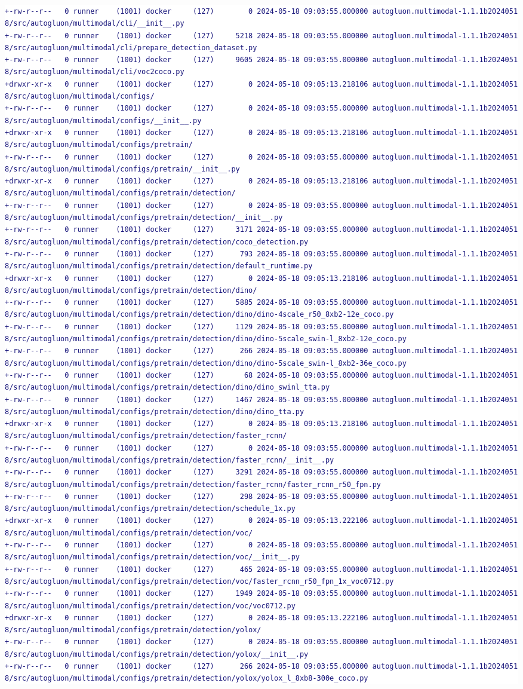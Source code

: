 ```diff
+-rw-r--r--   0 runner    (1001) docker     (127)        0 2024-05-18 09:03:55.000000 autogluon.multimodal-1.1.1b20240518/src/autogluon/multimodal/cli/__init__.py
+-rw-r--r--   0 runner    (1001) docker     (127)     5218 2024-05-18 09:03:55.000000 autogluon.multimodal-1.1.1b20240518/src/autogluon/multimodal/cli/prepare_detection_dataset.py
+-rw-r--r--   0 runner    (1001) docker     (127)     9605 2024-05-18 09:03:55.000000 autogluon.multimodal-1.1.1b20240518/src/autogluon/multimodal/cli/voc2coco.py
+drwxr-xr-x   0 runner    (1001) docker     (127)        0 2024-05-18 09:05:13.218106 autogluon.multimodal-1.1.1b20240518/src/autogluon/multimodal/configs/
+-rw-r--r--   0 runner    (1001) docker     (127)        0 2024-05-18 09:03:55.000000 autogluon.multimodal-1.1.1b20240518/src/autogluon/multimodal/configs/__init__.py
+drwxr-xr-x   0 runner    (1001) docker     (127)        0 2024-05-18 09:05:13.218106 autogluon.multimodal-1.1.1b20240518/src/autogluon/multimodal/configs/pretrain/
+-rw-r--r--   0 runner    (1001) docker     (127)        0 2024-05-18 09:03:55.000000 autogluon.multimodal-1.1.1b20240518/src/autogluon/multimodal/configs/pretrain/__init__.py
+drwxr-xr-x   0 runner    (1001) docker     (127)        0 2024-05-18 09:05:13.218106 autogluon.multimodal-1.1.1b20240518/src/autogluon/multimodal/configs/pretrain/detection/
+-rw-r--r--   0 runner    (1001) docker     (127)        0 2024-05-18 09:03:55.000000 autogluon.multimodal-1.1.1b20240518/src/autogluon/multimodal/configs/pretrain/detection/__init__.py
+-rw-r--r--   0 runner    (1001) docker     (127)     3171 2024-05-18 09:03:55.000000 autogluon.multimodal-1.1.1b20240518/src/autogluon/multimodal/configs/pretrain/detection/coco_detection.py
+-rw-r--r--   0 runner    (1001) docker     (127)      793 2024-05-18 09:03:55.000000 autogluon.multimodal-1.1.1b20240518/src/autogluon/multimodal/configs/pretrain/detection/default_runtime.py
+drwxr-xr-x   0 runner    (1001) docker     (127)        0 2024-05-18 09:05:13.218106 autogluon.multimodal-1.1.1b20240518/src/autogluon/multimodal/configs/pretrain/detection/dino/
+-rw-r--r--   0 runner    (1001) docker     (127)     5885 2024-05-18 09:03:55.000000 autogluon.multimodal-1.1.1b20240518/src/autogluon/multimodal/configs/pretrain/detection/dino/dino-4scale_r50_8xb2-12e_coco.py
+-rw-r--r--   0 runner    (1001) docker     (127)     1129 2024-05-18 09:03:55.000000 autogluon.multimodal-1.1.1b20240518/src/autogluon/multimodal/configs/pretrain/detection/dino/dino-5scale_swin-l_8xb2-12e_coco.py
+-rw-r--r--   0 runner    (1001) docker     (127)      266 2024-05-18 09:03:55.000000 autogluon.multimodal-1.1.1b20240518/src/autogluon/multimodal/configs/pretrain/detection/dino/dino-5scale_swin-l_8xb2-36e_coco.py
+-rw-r--r--   0 runner    (1001) docker     (127)       68 2024-05-18 09:03:55.000000 autogluon.multimodal-1.1.1b20240518/src/autogluon/multimodal/configs/pretrain/detection/dino/dino_swinl_tta.py
+-rw-r--r--   0 runner    (1001) docker     (127)     1467 2024-05-18 09:03:55.000000 autogluon.multimodal-1.1.1b20240518/src/autogluon/multimodal/configs/pretrain/detection/dino/dino_tta.py
+drwxr-xr-x   0 runner    (1001) docker     (127)        0 2024-05-18 09:05:13.218106 autogluon.multimodal-1.1.1b20240518/src/autogluon/multimodal/configs/pretrain/detection/faster_rcnn/
+-rw-r--r--   0 runner    (1001) docker     (127)        0 2024-05-18 09:03:55.000000 autogluon.multimodal-1.1.1b20240518/src/autogluon/multimodal/configs/pretrain/detection/faster_rcnn/__init__.py
+-rw-r--r--   0 runner    (1001) docker     (127)     3291 2024-05-18 09:03:55.000000 autogluon.multimodal-1.1.1b20240518/src/autogluon/multimodal/configs/pretrain/detection/faster_rcnn/faster_rcnn_r50_fpn.py
+-rw-r--r--   0 runner    (1001) docker     (127)      298 2024-05-18 09:03:55.000000 autogluon.multimodal-1.1.1b20240518/src/autogluon/multimodal/configs/pretrain/detection/schedule_1x.py
+drwxr-xr-x   0 runner    (1001) docker     (127)        0 2024-05-18 09:05:13.222106 autogluon.multimodal-1.1.1b20240518/src/autogluon/multimodal/configs/pretrain/detection/voc/
+-rw-r--r--   0 runner    (1001) docker     (127)        0 2024-05-18 09:03:55.000000 autogluon.multimodal-1.1.1b20240518/src/autogluon/multimodal/configs/pretrain/detection/voc/__init__.py
+-rw-r--r--   0 runner    (1001) docker     (127)      465 2024-05-18 09:03:55.000000 autogluon.multimodal-1.1.1b20240518/src/autogluon/multimodal/configs/pretrain/detection/voc/faster_rcnn_r50_fpn_1x_voc0712.py
+-rw-r--r--   0 runner    (1001) docker     (127)     1949 2024-05-18 09:03:55.000000 autogluon.multimodal-1.1.1b20240518/src/autogluon/multimodal/configs/pretrain/detection/voc/voc0712.py
+drwxr-xr-x   0 runner    (1001) docker     (127)        0 2024-05-18 09:05:13.222106 autogluon.multimodal-1.1.1b20240518/src/autogluon/multimodal/configs/pretrain/detection/yolox/
+-rw-r--r--   0 runner    (1001) docker     (127)        0 2024-05-18 09:03:55.000000 autogluon.multimodal-1.1.1b20240518/src/autogluon/multimodal/configs/pretrain/detection/yolox/__init__.py
+-rw-r--r--   0 runner    (1001) docker     (127)      266 2024-05-18 09:03:55.000000 autogluon.multimodal-1.1.1b20240518/src/autogluon/multimodal/configs/pretrain/detection/yolox/yolox_l_8xb8-300e_coco.py
```